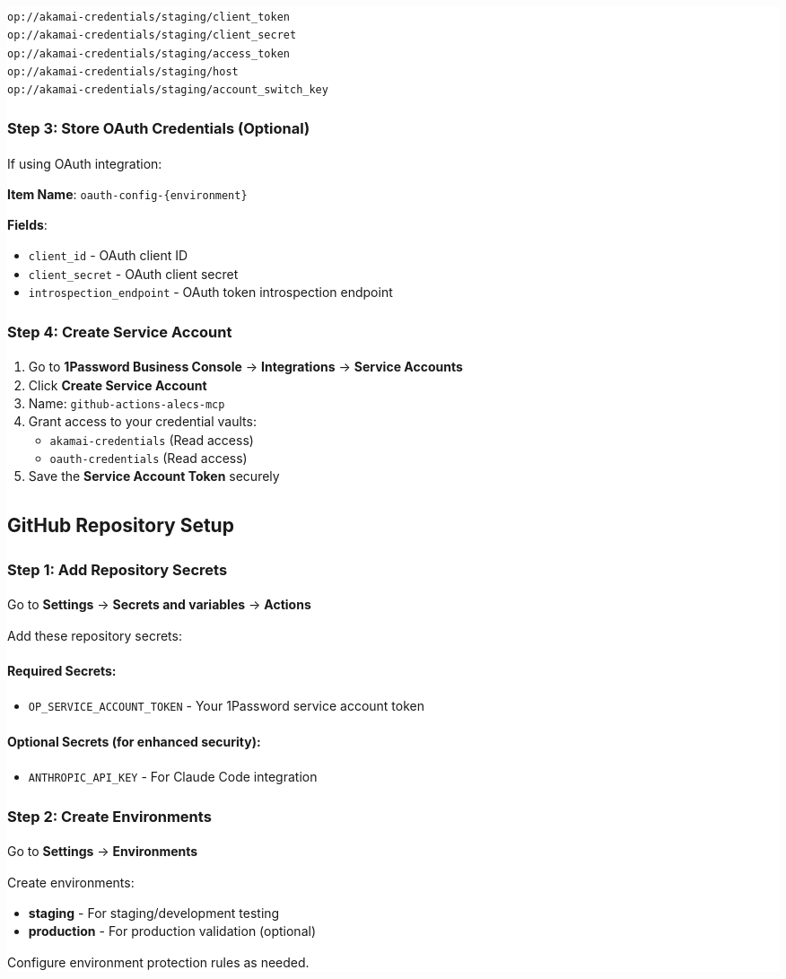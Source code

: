 ```
op://akamai-credentials/staging/client_token
op://akamai-credentials/staging/client_secret
op://akamai-credentials/staging/access_token
op://akamai-credentials/staging/host
op://akamai-credentials/staging/account_switch_key
```

### Step 3: Store OAuth Credentials (Optional)

If using OAuth integration:

**Item Name**: `oauth-config-{environment}`

**Fields**:

- `client_id` - OAuth client ID
- `client_secret` - OAuth client secret
- `introspection_endpoint` - OAuth token introspection endpoint

### Step 4: Create Service Account

1. Go to **1Password Business Console** → **Integrations** → **Service Accounts**
2. Click **Create Service Account**
3. Name: `github-actions-alecs-mcp`
4. Grant access to your credential vaults:
   - `akamai-credentials` (Read access)
   - `oauth-credentials` (Read access)
5. Save the **Service Account Token** securely

## GitHub Repository Setup

### Step 1: Add Repository Secrets

Go to **Settings** → **Secrets and variables** → **Actions**

Add these repository secrets:

#### Required Secrets:

- `OP_SERVICE_ACCOUNT_TOKEN` - Your 1Password service account token

#### Optional Secrets (for enhanced security):

- `ANTHROPIC_API_KEY` - For Claude Code integration

### Step 2: Create Environments

Go to **Settings** → **Environments**

Create environments:

- **staging** - For staging/development testing
- **production** - For production validation (optional)

Configure environment protection rules as needed.
